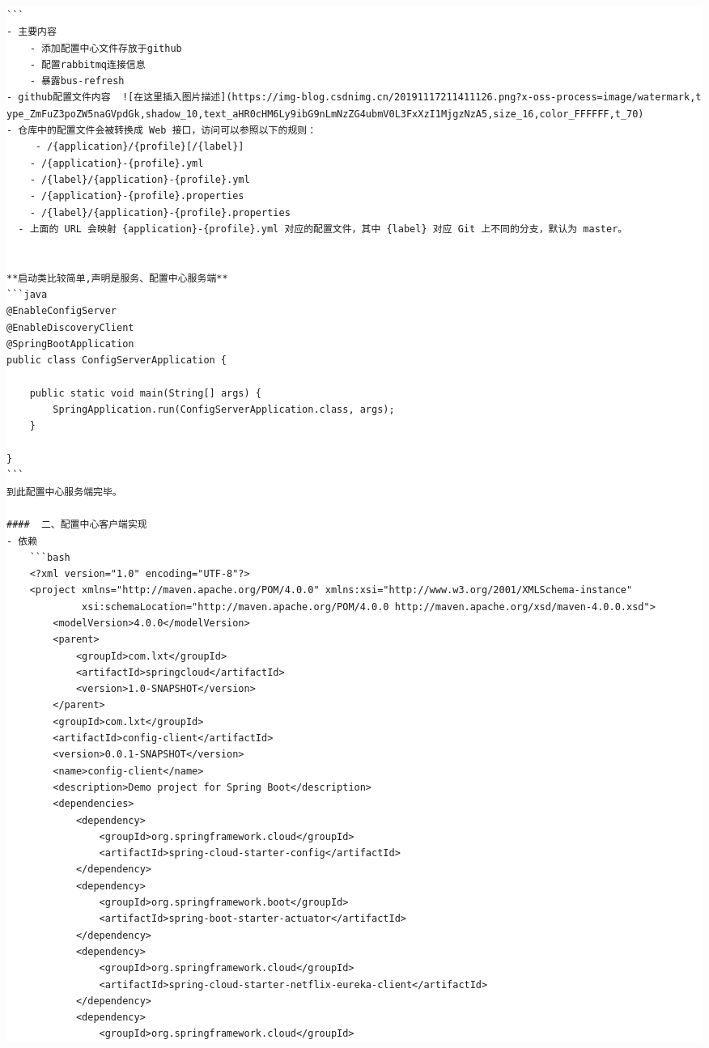	```
	- 主要内容
		- 添加配置中心文件存放于github
		- 配置rabbitmq连接信息
		- 暴露bus-refresh
	- github配置文件内容	![在这里插入图片描述](https://img-blog.csdnimg.cn/20191117211411126.png?x-oss-process=image/watermark,type_ZmFuZ3poZW5naGVpdGk,shadow_10,text_aHR0cHM6Ly9ibG9nLmNzZG4ubmV0L3FxXzI1MjgzNzA5,size_16,color_FFFFFF,t_70)
	- 仓库中的配置文件会被转换成 Web 接口，访问可以参照以下的规则：
		 - /{application}/{profile}[/{label}]
		- /{application}-{profile}.yml
		- /{label}/{application}-{profile}.yml
		- /{application}-{profile}.properties
		- /{label}/{application}-{profile}.properties
	  - 上面的 URL 会映射 {application}-{profile}.yml 对应的配置文件，其中 {label} 对应 Git 上不同的分支，默认为 master。
		
	
	**启动类比较简单,声明是服务、配置中心服务端**
	```java
	@EnableConfigServer
	@EnableDiscoveryClient
	@SpringBootApplication
	public class ConfigServerApplication {
	
	    public static void main(String[] args) {
	        SpringApplication.run(ConfigServerApplication.class, args);
	    }
	
	}
	```
	到此配置中心服务端完毕。
	
	####  二、配置中心客户端实现
	- 依赖
		```bash
		<?xml version="1.0" encoding="UTF-8"?>
		<project xmlns="http://maven.apache.org/POM/4.0.0" xmlns:xsi="http://www.w3.org/2001/XMLSchema-instance"
		         xsi:schemaLocation="http://maven.apache.org/POM/4.0.0 http://maven.apache.org/xsd/maven-4.0.0.xsd">
		    <modelVersion>4.0.0</modelVersion>
		    <parent>
		        <groupId>com.lxt</groupId>
		        <artifactId>springcloud</artifactId>
		        <version>1.0-SNAPSHOT</version>
		    </parent>
		    <groupId>com.lxt</groupId>
		    <artifactId>config-client</artifactId>
		    <version>0.0.1-SNAPSHOT</version>
		    <name>config-client</name>
		    <description>Demo project for Spring Boot</description>
		    <dependencies>
		        <dependency>
		            <groupId>org.springframework.cloud</groupId>
		            <artifactId>spring-cloud-starter-config</artifactId>
		        </dependency>
		        <dependency>
		            <groupId>org.springframework.boot</groupId>
		            <artifactId>spring-boot-starter-actuator</artifactId>
		        </dependency>
		        <dependency>
		            <groupId>org.springframework.cloud</groupId>
		            <artifactId>spring-cloud-starter-netflix-eureka-client</artifactId>
		        </dependency>
		        <dependency>
		            <groupId>org.springframework.cloud</groupId>